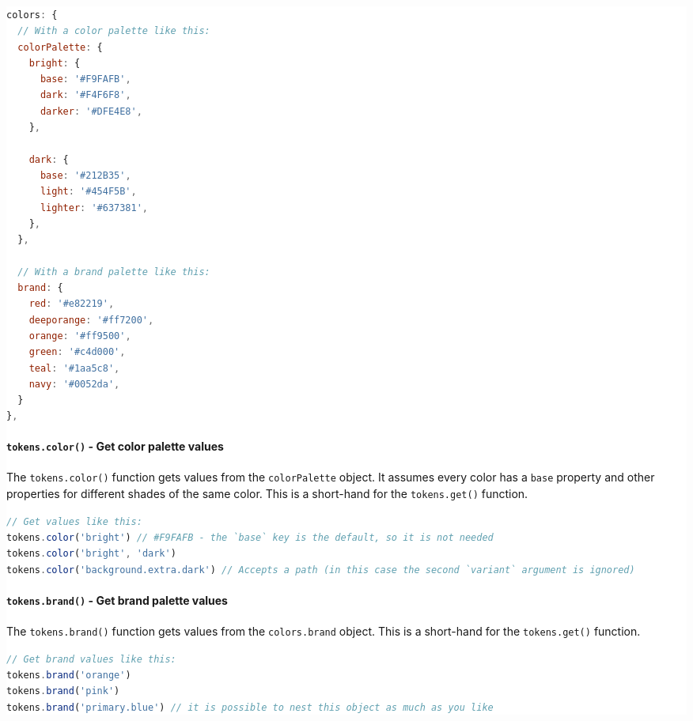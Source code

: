 ```js
colors: {
  // With a color palette like this:
  colorPalette: {
    bright: {
      base: '#F9FAFB',
      dark: '#F4F6F8',
      darker: '#DFE4E8',
    },

    dark: {
      base: '#212B35',
      light: '#454F5B',
      lighter: '#637381',
    },
  },

  // With a brand palette like this:
  brand: {
    red: '#e82219',
    deeporange: '#ff7200',
    orange: '#ff9500',
    green: '#c4d000',
    teal: '#1aa5c8',
    navy: '#0052da',
  }
},
```

#### `tokens.color()` - Get color palette values

The `tokens.color()` function gets values from the `colorPalette` object. It assumes every color has a `base` property and other properties for different shades of the same color.
This is a short-hand for the `tokens.get()` function.

```js
// Get values like this:
tokens.color('bright') // #F9FAFB - the `base` key is the default, so it is not needed
tokens.color('bright', 'dark')
tokens.color('background.extra.dark') // Accepts a path (in this case the second `variant` argument is ignored)
```

#### `tokens.brand()` - Get brand palette values

The `tokens.brand()` function gets values from the `colors.brand` object.
This is a short-hand for the `tokens.get()` function.

```js
// Get brand values like this:
tokens.brand('orange')
tokens.brand('pink')
tokens.brand('primary.blue') // it is possible to nest this object as much as you like
```
